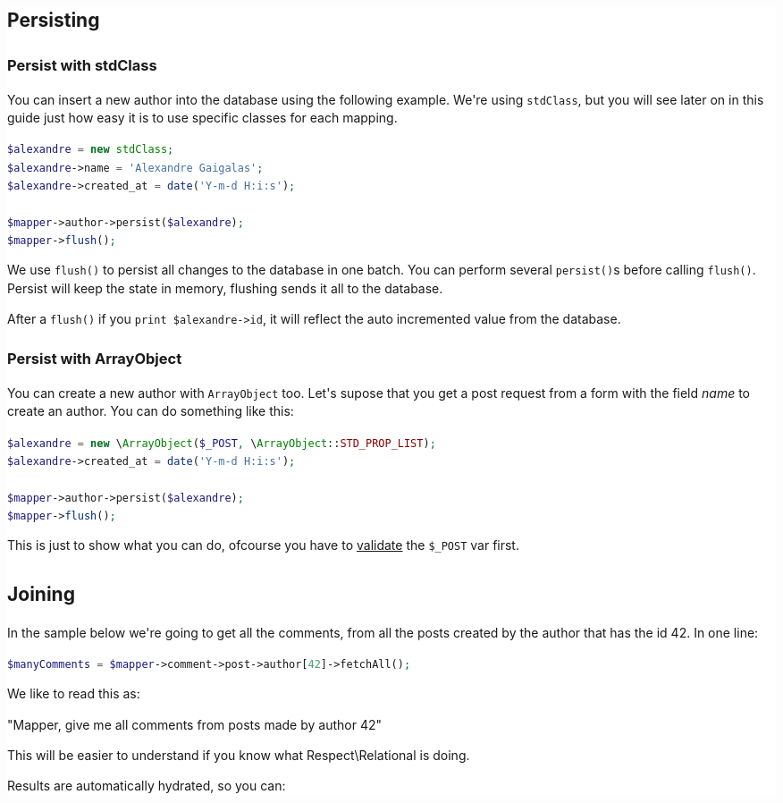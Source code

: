 ## Persisting

### Persist with stdClass

You can insert a new author into the database using the following example. We're using
`stdClass`, but you will see later on in this guide just how easy it is to use specific classes
for each mapping.

```php
$alexandre = new stdClass;
$alexandre->name = 'Alexandre Gaigalas';
$alexandre->created_at = date('Y-m-d H:i:s');

$mapper->author->persist($alexandre);
$mapper->flush();
```

We use `flush()` to persist all changes to the database in one batch.
You can perform several `persist()`s before calling `flush()`. Persist will
keep the state in memory, flushing sends it all to the database.

After a `flush()` if you `print $alexandre->id`, it will reflect the auto incremented
value from the database.

### Persist with ArrayObject

You can create a new author with `ArrayObject` too. Let's supose that you get a post
request from a form with the field _name_ to create an author. You can do something like this:

```php
$alexandre = new \ArrayObject($_POST, \ArrayObject::STD_PROP_LIST);
$alexandre->created_at = date('Y-m-d H:i:s');

$mapper->author->persist($alexandre);
$mapper->flush();
```

This is just to show what you can do, ofcourse you have to [validate](https://github.com/Respect/Validation) the `$_POST` var first.

## Joining

In the sample below we're going to get all the comments, from all the posts created
by the author that has the id 42. In one line:

```php
$manyComments = $mapper->comment->post->author[42]->fetchAll();
```

We like to read this as:

  "Mapper, give me all comments from posts made by author 42"

This will be easier to understand if you know what Respect\Relational is doing.

Results are automatically hydrated, so you can:

